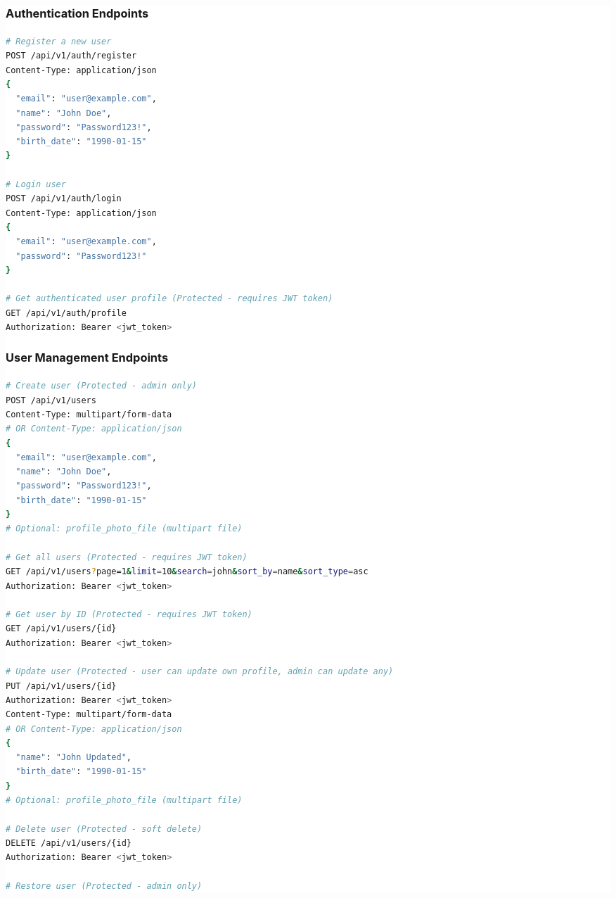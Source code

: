 ### Authentication Endpoints
```bash
# Register a new user
POST /api/v1/auth/register
Content-Type: application/json
{
  "email": "user@example.com",
  "name": "John Doe",
  "password": "Password123!",
  "birth_date": "1990-01-15"
}

# Login user
POST /api/v1/auth/login
Content-Type: application/json
{
  "email": "user@example.com",
  "password": "Password123!"
}

# Get authenticated user profile (Protected - requires JWT token)
GET /api/v1/auth/profile
Authorization: Bearer <jwt_token>
```

### User Management Endpoints
```bash
# Create user (Protected - admin only)
POST /api/v1/users
Content-Type: multipart/form-data
# OR Content-Type: application/json
{
  "email": "user@example.com",
  "name": "John Doe",
  "password": "Password123!",
  "birth_date": "1990-01-15"
}
# Optional: profile_photo_file (multipart file)

# Get all users (Protected - requires JWT token)
GET /api/v1/users?page=1&limit=10&search=john&sort_by=name&sort_type=asc
Authorization: Bearer <jwt_token>

# Get user by ID (Protected - requires JWT token)
GET /api/v1/users/{id}
Authorization: Bearer <jwt_token>

# Update user (Protected - user can update own profile, admin can update any)
PUT /api/v1/users/{id}
Authorization: Bearer <jwt_token>
Content-Type: multipart/form-data
# OR Content-Type: application/json
{
  "name": "John Updated",
  "birth_date": "1990-01-15"
}
# Optional: profile_photo_file (multipart file)

# Delete user (Protected - soft delete)
DELETE /api/v1/users/{id}
Authorization: Bearer <jwt_token>

# Restore user (Protected - admin only)
```